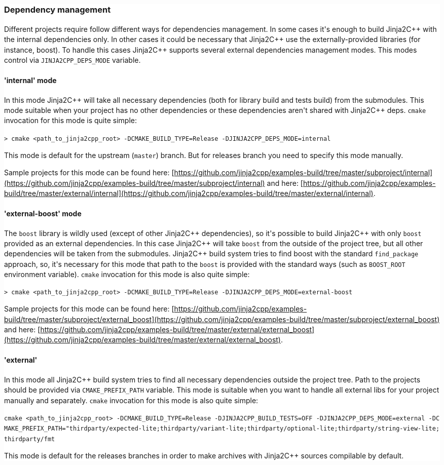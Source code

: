 ### Dependency management

Different projects require follow different ways for dependencies management. In some cases it's enough to build Jinja2C++ with the internal dependencies only. In other cases it could be necessary that Jinja2C++ use the externally-provided libraries (for instance, boost). To handle this cases Jinja2C++ supports several external dependencies management modes. This modes control via `JINJA2CPP_DEPS_MODE` variable.

#### 'internal' mode

In this mode Jinja2C++ will take all necessary dependencies (both for library build and tests build) from the submodules. This mode suitable when your project has no other dependencies or these dependencies aren't shared with Jinja2C++ deps. `cmake` invocation for this mode is quite simple:
```
> cmake <path_to_jinja2cpp_root> -DCMAKE_BUILD_TYPE=Release -DJINJA2CPP_DEPS_MODE=internal
```

This mode is default for the upstream (`master`) branch. But for releases branch you need to specify this mode manually.

Sample projects for this mode can be found here: [https://github.com/jinja2cpp/examples-build/tree/master/subproject/internal](https://github.com/jinja2cpp/examples-build/tree/master/subproject/internal) and here: [https://github.com/jinja2cpp/examples-build/tree/master/external/internal](https://github.com/jinja2cpp/examples-build/tree/master/external/internal).

#### 'external-boost' mode

The `boost` library is wildly used (except of other Jinja2C++ dependencies), so it's possible to build Jinja2C++ with only `boost` provided as an external dependencies. In this case Jinja2C++ will take `boost` from the outside of the project tree, but all other dependencies will be taken from the submodules. Jinja2C++ build system tries to find boost with the standard `find_package` approach, so, it's necessary for this mode that path to the `boost` is provided with the standard ways (such as `BOOST_ROOT` environment variable). `cmake` invocation for this mode is also quite simple:
```
> cmake <path_to_jinja2cpp_root> -DCMAKE_BUILD_TYPE=Release -DJINJA2CPP_DEPS_MODE=external-boost
```

Sample projects for this mode can be found here: [https://github.com/jinja2cpp/examples-build/tree/master/subproject/external_boost](https://github.com/jinja2cpp/examples-build/tree/master/subproject/external_boost) and here: [https://github.com/jinja2cpp/examples-build/tree/master/external/external_boost](https://github.com/jinja2cpp/examples-build/tree/master/external/external_boost).

#### 'external'

In this mode all Jinja2C++ build system tries to find all necessary dependencies outside the project tree. Path to the projects should be provided via `CMAKE_PREFIX_PATH` variable. This mode is suitable when you want to handle all external libs for your project manually and separately. `cmake` invocation for this mode is also quite simple:
```
cmake <path_to_jinja2cpp_root> -DCMAKE_BUILD_TYPE=Release -DJINJA2CPP_BUILD_TESTS=OFF -DJINJA2CPP_DEPS_MODE=external -DCMAKE_PREFIX_PATH="thirdparty/expected-lite;thirdparty/variant-lite;thirdparty/optional-lite;thirdparty/string-view-lite;thirdparty/fmt
```
This mode is default for the releases branches in order to make archives with Jinja2C++ sources compilable by default.
